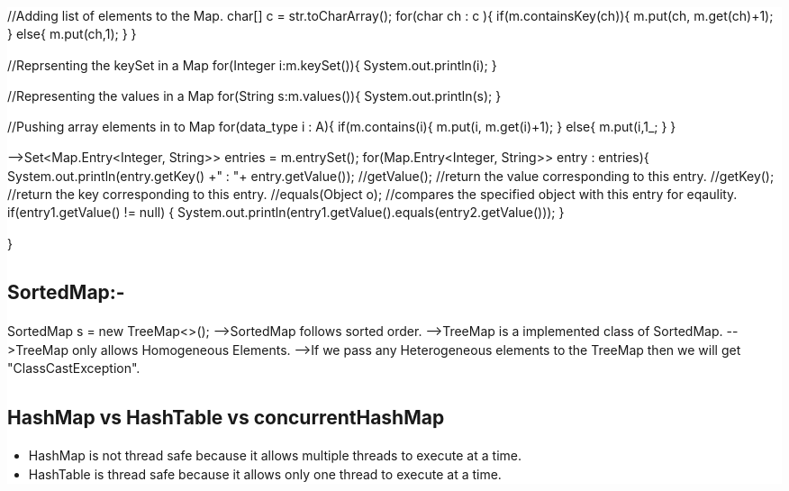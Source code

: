 //Adding list of elements to the Map.
 char[] c = str.toCharArray();
 for(char ch : c ){
     if(m.containsKey(ch)){
        m.put(ch, m.get(ch)+1);
     }
     else{
        m.put(ch,1);
     }
 }


//Reprsenting the  keySet in a Map
 for(Integer i:m.keySet()){
   System.out.println(i);
 }

//Representing the  values in a Map
  for(String s:m.values()){
    System.out.println(s);
  }

//Pushing array elements in to Map
 for(data_type i : A){
       if(m.contains(i){
         m.put(i, m.get(i)+1);
        }
        else{
          m.put(i,1_;
       }
 }
         
-->Set<Map.Entry<Integer, String>> entries = m.entrySet();
   for(Map.Entry<Integer, String>> entry : entries){
     System.out.println(entry.getKey() +" : "+ entry.getValue());
     //getValue(); //return the value corresponding to this entry.
     //getKey();   //return the key corresponding to this entry.
     //equals(Object o); //compares the specified object with this entry for eqaulity.
     if(entry1.getValue() != null)
     {
        System.out.println(entry1.getValue().equals(entry2.getValue()));
      }

   }

  SortedMap:-
  -------------
  SortedMap<?,?> s = new TreeMap<>();
  -->SortedMap follows sorted order.
  -->TreeMap is a implemented class of SortedMap.
  -->TreeMap only allows Homogeneous Elements.
  -->If we pass any Heterogeneous elements to the TreeMap then we will get "ClassCastException".

  HashMap  vs  HashTable  vs concurrentHashMap
 -----------------------------------------------
  * HashMap is not thread safe because it allows multiple threads to execute at a time.
  * HashTable is thread safe because it allows only one thread to execute at a time.

